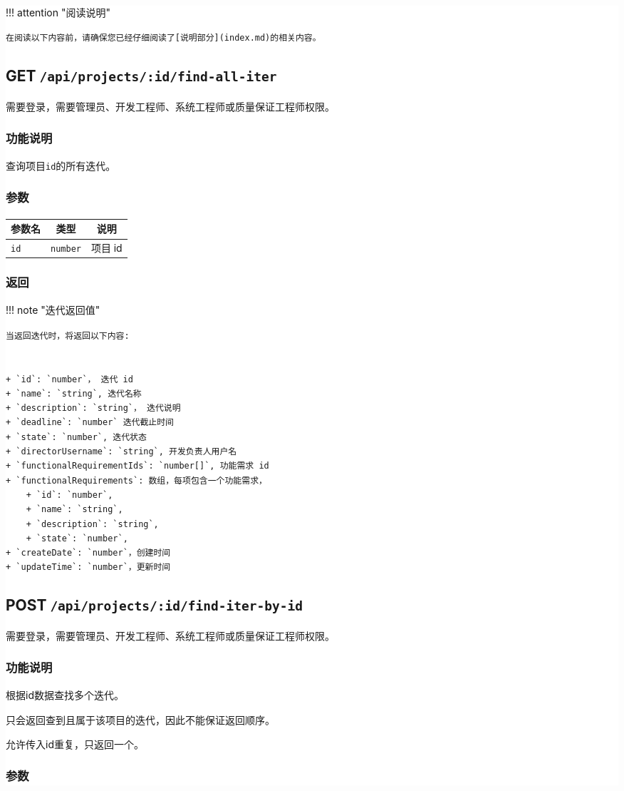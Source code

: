 !!! attention "阅读说明"

    在阅读以下内容前，请确保您已经仔细阅读了[说明部分](index.md)的相关内容。


## GET `/api/projects/:id/find-all-iter`

需要登录，需要管理员、开发工程师、系统工程师或质量保证工程师权限。

### 功能说明

查询项目`id`的所有迭代。

### 参数

| 参数名 | 类型 | 说明 |
| ------  | --- | --- |
| `id` | `number` | 项目 id |

### 返回

!!! note "迭代返回值"
    
    当返回迭代时，将返回以下内容:
    
    
    + `id`: `number`， 迭代 id
    + `name`: `string`, 迭代名称
    + `description`: `string`， 迭代说明
    + `deadline`: `number` 迭代截止时间
    + `state`: `number`, 迭代状态
    + `directorUsername`: `string`, 开发负责人用户名
    + `functionalRequirementIds`: `number[]`, 功能需求 id
    + `functionalRequirements`: 数组，每项包含一个功能需求，
        + `id`: `number`, 
        + `name`: `string`,
        + `description`: `string`,
        + `state`: `number`,
    + `createDate`: `number`，创建时间
    + `updateTime`: `number`，更新时间

## POST `/api/projects/:id/find-iter-by-id`

需要登录，需要管理员、开发工程师、系统工程师或质量保证工程师权限。

### 功能说明

根据id数据查找多个迭代。

只会返回查到且属于该项目的迭代，因此不能保证返回顺序。

允许传入id重复，只返回一个。

### 参数
